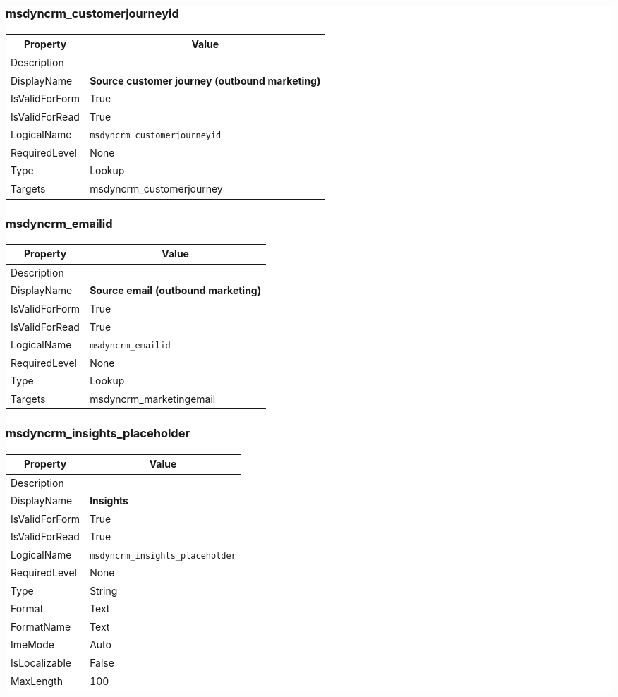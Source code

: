 ### <a name="BKMK_msdyncrm_customerjourneyid"></a> msdyncrm_customerjourneyid

|Property|Value|
|---|---|
|Description||
|DisplayName|**Source customer journey (outbound marketing)**|
|IsValidForForm|True|
|IsValidForRead|True|
|LogicalName|`msdyncrm_customerjourneyid`|
|RequiredLevel|None|
|Type|Lookup|
|Targets|msdyncrm_customerjourney|

### <a name="BKMK_msdyncrm_emailid"></a> msdyncrm_emailid

|Property|Value|
|---|---|
|Description||
|DisplayName|**Source email (outbound marketing)**|
|IsValidForForm|True|
|IsValidForRead|True|
|LogicalName|`msdyncrm_emailid`|
|RequiredLevel|None|
|Type|Lookup|
|Targets|msdyncrm_marketingemail|

### <a name="BKMK_msdyncrm_insights_placeholder"></a> msdyncrm_insights_placeholder

|Property|Value|
|---|---|
|Description||
|DisplayName|**Insights**|
|IsValidForForm|True|
|IsValidForRead|True|
|LogicalName|`msdyncrm_insights_placeholder`|
|RequiredLevel|None|
|Type|String|
|Format|Text|
|FormatName|Text|
|ImeMode|Auto|
|IsLocalizable|False|
|MaxLength|100|
